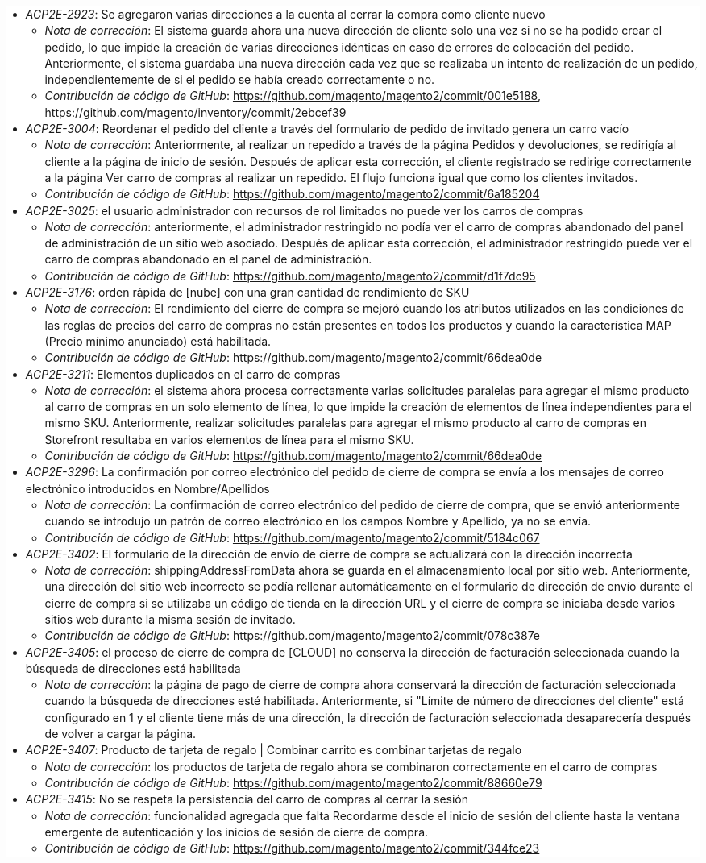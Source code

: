 * _ACP2E-2923_: Se agregaron varias direcciones a la cuenta al cerrar la compra como cliente nuevo
   * _Nota de corrección_: El sistema guarda ahora una nueva dirección de cliente solo una vez si no se ha podido crear el pedido, lo que impide la creación de varias direcciones idénticas en caso de errores de colocación del pedido. Anteriormente, el sistema guardaba una nueva dirección cada vez que se realizaba un intento de realización de un pedido, independientemente de si el pedido se había creado correctamente o no.
   * _Contribución de código de GitHub_: <https://github.com/magento/magento2/commit/001e5188>, <https://github.com/magento/inventory/commit/2ebcef39>
* _ACP2E-3004_: Reordenar el pedido del cliente a través del formulario de pedido de invitado genera un carro vacío
   * _Nota de corrección_: Anteriormente, al realizar un repedido a través de la página Pedidos y devoluciones, se redirigía al cliente a la página de inicio de sesión. Después de aplicar esta corrección, el cliente registrado se redirige correctamente a la página Ver carro de compras al realizar un repedido. El flujo funciona igual que como los clientes invitados.
   * _Contribución de código de GitHub_: <https://github.com/magento/magento2/commit/6a185204>
* _ACP2E-3025_: el usuario administrador con recursos de rol limitados no puede ver los carros de compras
   * _Nota de corrección_: anteriormente, el administrador restringido no podía ver el carro de compras abandonado del panel de administración de un sitio web asociado. Después de aplicar esta corrección, el administrador restringido puede ver el carro de compras abandonado en el panel de administración.
   * _Contribución de código de GitHub_: <https://github.com/magento/magento2/commit/d1f7dc95>
* _ACP2E-3176_: orden rápida de [nube] con una gran cantidad de rendimiento de SKU
   * _Nota de corrección_: El rendimiento del cierre de compra se mejoró cuando los atributos utilizados en las condiciones de las reglas de precios del carro de compras no están presentes en todos los productos y cuando la característica MAP (Precio mínimo anunciado) está habilitada.
   * _Contribución de código de GitHub_: <https://github.com/magento/magento2/commit/66dea0de>
* _ACP2E-3211_: Elementos duplicados en el carro de compras
   * _Nota de corrección_: el sistema ahora procesa correctamente varias solicitudes paralelas para agregar el mismo producto al carro de compras en un solo elemento de línea, lo que impide la creación de elementos de línea independientes para el mismo SKU. Anteriormente, realizar solicitudes paralelas para agregar el mismo producto al carro de compras en Storefront resultaba en varios elementos de línea para el mismo SKU.
   * _Contribución de código de GitHub_: <https://github.com/magento/magento2/commit/66dea0de>
* _ACP2E-3296_: La confirmación por correo electrónico del pedido de cierre de compra se envía a los mensajes de correo electrónico introducidos en Nombre/Apellidos
   * _Nota de corrección_: La confirmación de correo electrónico del pedido de cierre de compra, que se envió anteriormente cuando se introdujo un patrón de correo electrónico en los campos Nombre y Apellido, ya no se envía.
   * _Contribución de código de GitHub_: <https://github.com/magento/magento2/commit/5184c067>
* _ACP2E-3402_: El formulario de la dirección de envío de cierre de compra se actualizará con la dirección incorrecta
   * _Nota de corrección_: shippingAddressFromData ahora se guarda en el almacenamiento local por sitio web. Anteriormente, una dirección del sitio web incorrecto se podía rellenar automáticamente en el formulario de dirección de envío durante el cierre de compra si se utilizaba un código de tienda en la dirección URL y el cierre de compra se iniciaba desde varios sitios web durante la misma sesión de invitado.
   * _Contribución de código de GitHub_: <https://github.com/magento/magento2/commit/078c387e>
* _ACP2E-3405_: el proceso de cierre de compra de [CLOUD] no conserva la dirección de facturación seleccionada cuando la búsqueda de direcciones está habilitada
   * _Nota de corrección_: la página de pago de cierre de compra ahora conservará la dirección de facturación seleccionada cuando la búsqueda de direcciones esté habilitada. Anteriormente, si &quot;Límite de número de direcciones del cliente&quot; está configurado en 1 y el cliente tiene más de una dirección, la dirección de facturación seleccionada desaparecería después de volver a cargar la página.
* _ACP2E-3407_: Producto de tarjeta de regalo | Combinar carrito es combinar tarjetas de regalo
   * _Nota de corrección_: los productos de tarjeta de regalo ahora se combinaron correctamente en el carro de compras
   * _Contribución de código de GitHub_: <https://github.com/magento/magento2/commit/88660e79>
* _ACP2E-3415_: No se respeta la persistencia del carro de compras al cerrar la sesión
   * _Nota de corrección_: funcionalidad agregada que falta Recordarme desde el inicio de sesión del cliente hasta la ventana emergente de autenticación y los inicios de sesión de cierre de compra.
   * _Contribución de código de GitHub_: <https://github.com/magento/magento2/commit/344fce23>